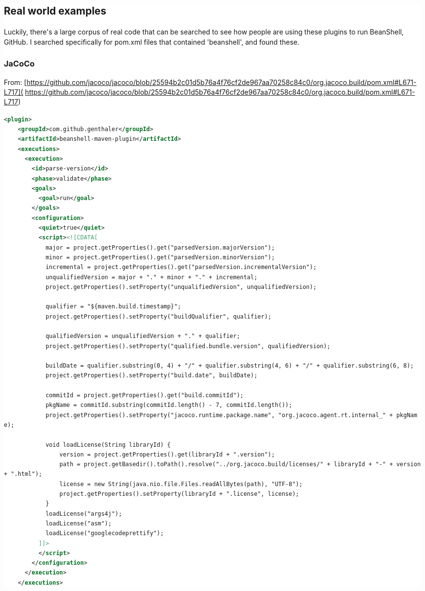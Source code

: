 ## Real world examples

Luckily, there's a large corpus of real code that can be searched to see how people are using these plugins to run
BeanShell, GitHub. I searched specifically for pom.xml files that contained 'beanshell', and found these.

### JaCoCo

From: [https://github.com/jacoco/jacoco/blob/25594b2c01d5b76a4f76cf2de967aa70258c84c0/org.jacoco.build/pom.xml#L671-L717](
https://github.com/jacoco/jacoco/blob/25594b2c01d5b76a4f76cf2de967aa70258c84c0/org.jacoco.build/pom.xml#L671-L717)

```xml
<plugin>
    <groupId>com.github.genthaler</groupId>
    <artifactId>beanshell-maven-plugin</artifactId>
    <executions>
      <execution>
        <id>parse-version</id>
        <phase>validate</phase>
        <goals>
          <goal>run</goal>
        </goals>
        <configuration>
          <quiet>true</quiet>
          <script><![CDATA[
            major = project.getProperties().get("parsedVersion.majorVersion");
            minor = project.getProperties().get("parsedVersion.minorVersion");
            incremental = project.getProperties().get("parsedVersion.incrementalVersion");
            unqualifiedVersion = major + "." + minor + "." + incremental;
            project.getProperties().setProperty("unqualifiedVersion", unqualifiedVersion);

            qualifier = "${maven.build.timestamp}";
            project.getProperties().setProperty("buildQualifier", qualifier);

            qualifiedVersion = unqualifiedVersion + "." + qualifier;
            project.getProperties().setProperty("qualified.bundle.version", qualifiedVersion);

            buildDate = qualifier.substring(0, 4) + "/" + qualifier.substring(4, 6) + "/" + qualifier.substring(6, 8);
            project.getProperties().setProperty("build.date", buildDate);

            commitId = project.getProperties().get("build.commitId");
            pkgName = commitId.substring(commitId.length() - 7, commitId.length());
            project.getProperties().setProperty("jacoco.runtime.package.name", "org.jacoco.agent.rt.internal_" + pkgName);

            void loadLicense(String libraryId) {
                version = project.getProperties().get(libraryId + ".version");
                path = project.getBasedir().toPath().resolve("../org.jacoco.build/licenses/" + libraryId + "-" + version + ".html");
                license = new String(java.nio.file.Files.readAllBytes(path), "UTF-8");
                project.getProperties().setProperty(libraryId + ".license", license);
            }
            loadLicense("args4j");
            loadLicense("asm");
            loadLicense("googlecodeprettify");
          ]]>
          </script>
        </configuration>
      </execution>
    </executions>
```